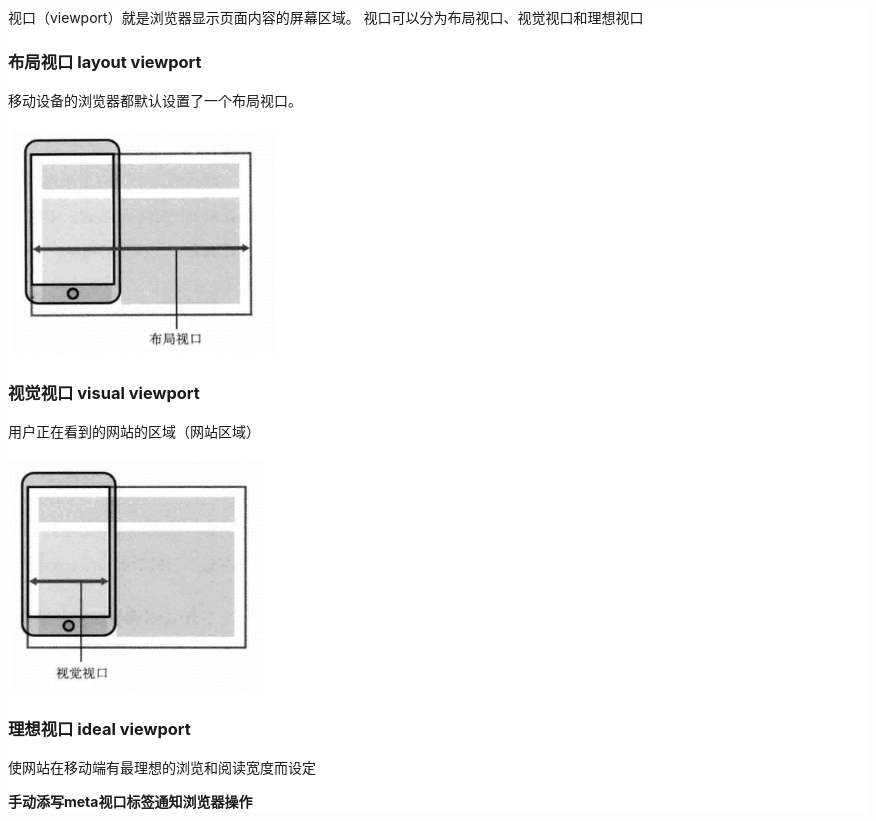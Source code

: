 视口（viewport）就是浏览器显示页面内容的屏幕区域。 视口可以分为布局视口、视觉视口和理想视口

### 布局视口 layout viewport

移动设备的浏览器都默认设置了一个布局视口。



<img src="css_image/2.png" alt="2" style="zoom: 80%;" />

### 视觉视口 visual viewport

用户正在看到的网站的区域（网站区域）

<img src="css_image/3.png" alt="3" style="zoom: 80%;" />

### 理想视口 ideal viewport

使网站在移动端有最理想的浏览和阅读宽度而设定

**手动添写meta视口标签通知浏览器操作**
